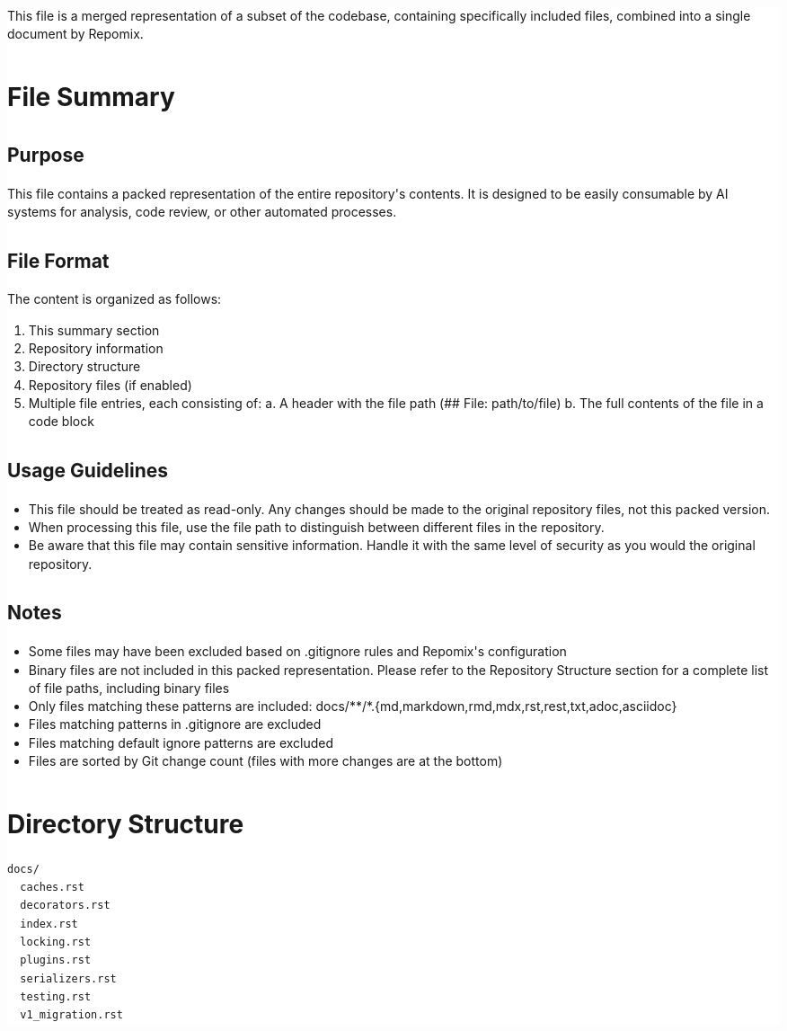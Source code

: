 This file is a merged representation of a subset of the codebase, containing specifically included files, combined into a single document by Repomix.

# File Summary

## Purpose
This file contains a packed representation of the entire repository's contents.
It is designed to be easily consumable by AI systems for analysis, code review,
or other automated processes.

## File Format
The content is organized as follows:
1. This summary section
2. Repository information
3. Directory structure
4. Repository files (if enabled)
5. Multiple file entries, each consisting of:
  a. A header with the file path (## File: path/to/file)
  b. The full contents of the file in a code block

## Usage Guidelines
- This file should be treated as read-only. Any changes should be made to the
  original repository files, not this packed version.
- When processing this file, use the file path to distinguish
  between different files in the repository.
- Be aware that this file may contain sensitive information. Handle it with
  the same level of security as you would the original repository.

## Notes
- Some files may have been excluded based on .gitignore rules and Repomix's configuration
- Binary files are not included in this packed representation. Please refer to the Repository Structure section for a complete list of file paths, including binary files
- Only files matching these patterns are included: docs/**/*.{md,markdown,rmd,mdx,rst,rest,txt,adoc,asciidoc}
- Files matching patterns in .gitignore are excluded
- Files matching default ignore patterns are excluded
- Files are sorted by Git change count (files with more changes are at the bottom)

# Directory Structure
```
docs/
  caches.rst
  decorators.rst
  index.rst
  locking.rst
  plugins.rst
  serializers.rst
  testing.rst
  v1_migration.rst
```
